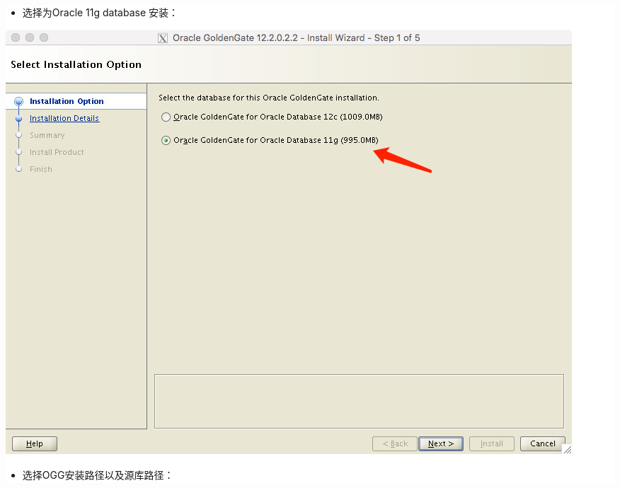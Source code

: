 - 选择为Oracle 11g database 安装：

![image-20180612144615380](../../image/ogg-install-1.jpg)

- 选择OGG安装路径以及源库路径：
